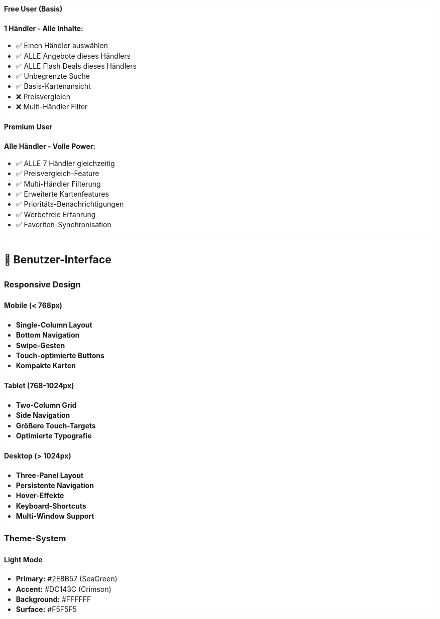 #### Free User (Basis)
**1 Händler - Alle Inhalte:**
- ✅ Einen Händler auswählen
- ✅ ALLE Angebote dieses Händlers
- ✅ ALLE Flash Deals dieses Händlers
- ✅ Unbegrenzte Suche
- ✅ Basis-Kartenansicht
- ❌ Preisvergleich
- ❌ Multi-Händler Filter

#### Premium User
**Alle Händler - Volle Power:**
- ✅ ALLE 7 Händler gleichzeitig
- ✅ Preisvergleich-Feature
- ✅ Multi-Händler Filterung
- ✅ Erweiterte Kartenfeatures
- ✅ Prioritäts-Benachrichtigungen
- ✅ Werbefreie Erfahrung
- ✅ Favoriten-Synchronisation

---

## 🎨 Benutzer-Interface

### Responsive Design

#### Mobile (< 768px)
- **Single-Column Layout**
- **Bottom Navigation**
- **Swipe-Gesten**
- **Touch-optimierte Buttons**
- **Kompakte Karten**

#### Tablet (768-1024px)
- **Two-Column Grid**
- **Side Navigation**
- **Größere Touch-Targets**
- **Optimierte Typografie**

#### Desktop (> 1024px)
- **Three-Panel Layout**
- **Persistente Navigation**
- **Hover-Effekte**
- **Keyboard-Shortcuts**
- **Multi-Window Support**

### Theme-System

#### Light Mode
- **Primary:** #2E8B57 (SeaGreen)
- **Accent:** #DC143C (Crimson)
- **Background:** #FFFFFF
- **Surface:** #F5F5F5
